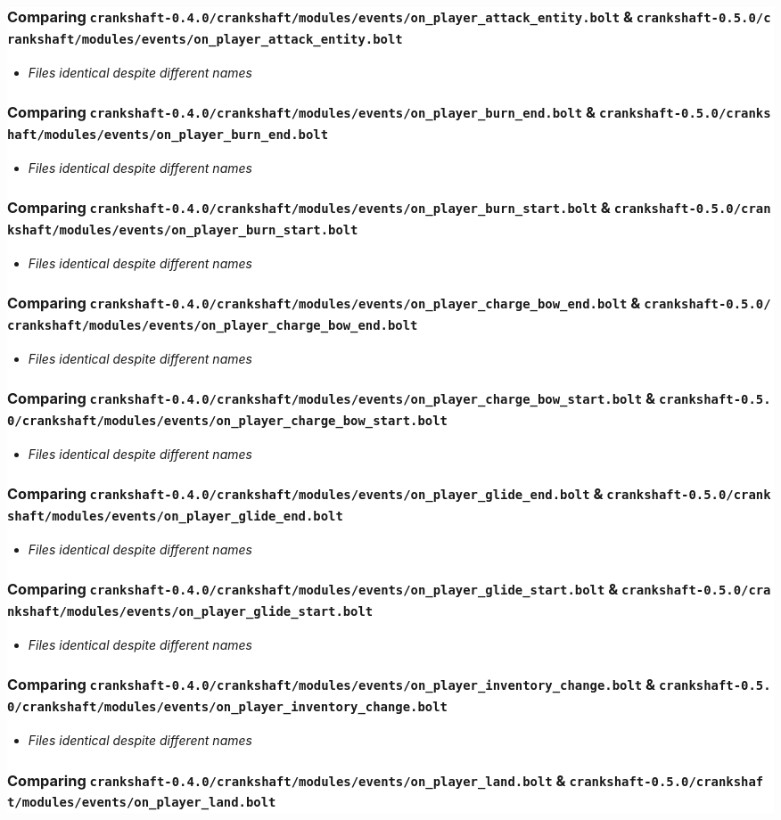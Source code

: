 ### Comparing `crankshaft-0.4.0/crankshaft/modules/events/on_player_attack_entity.bolt` & `crankshaft-0.5.0/crankshaft/modules/events/on_player_attack_entity.bolt`

 * *Files identical despite different names*

### Comparing `crankshaft-0.4.0/crankshaft/modules/events/on_player_burn_end.bolt` & `crankshaft-0.5.0/crankshaft/modules/events/on_player_burn_end.bolt`

 * *Files identical despite different names*

### Comparing `crankshaft-0.4.0/crankshaft/modules/events/on_player_burn_start.bolt` & `crankshaft-0.5.0/crankshaft/modules/events/on_player_burn_start.bolt`

 * *Files identical despite different names*

### Comparing `crankshaft-0.4.0/crankshaft/modules/events/on_player_charge_bow_end.bolt` & `crankshaft-0.5.0/crankshaft/modules/events/on_player_charge_bow_end.bolt`

 * *Files identical despite different names*

### Comparing `crankshaft-0.4.0/crankshaft/modules/events/on_player_charge_bow_start.bolt` & `crankshaft-0.5.0/crankshaft/modules/events/on_player_charge_bow_start.bolt`

 * *Files identical despite different names*

### Comparing `crankshaft-0.4.0/crankshaft/modules/events/on_player_glide_end.bolt` & `crankshaft-0.5.0/crankshaft/modules/events/on_player_glide_end.bolt`

 * *Files identical despite different names*

### Comparing `crankshaft-0.4.0/crankshaft/modules/events/on_player_glide_start.bolt` & `crankshaft-0.5.0/crankshaft/modules/events/on_player_glide_start.bolt`

 * *Files identical despite different names*

### Comparing `crankshaft-0.4.0/crankshaft/modules/events/on_player_inventory_change.bolt` & `crankshaft-0.5.0/crankshaft/modules/events/on_player_inventory_change.bolt`

 * *Files identical despite different names*

### Comparing `crankshaft-0.4.0/crankshaft/modules/events/on_player_land.bolt` & `crankshaft-0.5.0/crankshaft/modules/events/on_player_land.bolt`
